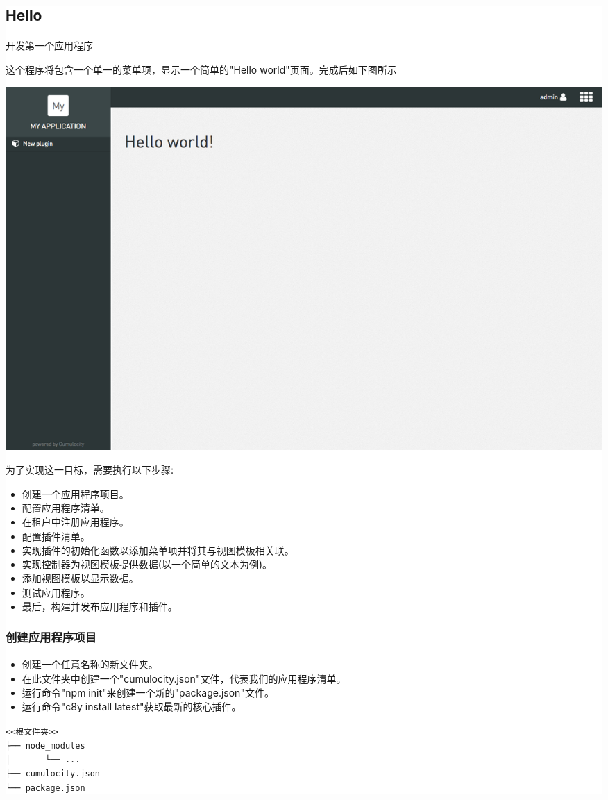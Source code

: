 ## Hello
开发第一个应用程序

这个程序将包含一个单一的菜单项，显示一个简单的"Hello world"页面。完成后如下图所示

![hello](img/hello.png)

为了实现这一目标，需要执行以下步骤:
* 创建一个应用程序项目。
* 配置应用程序清单。
* 在租户中注册应用程序。
* 配置插件清单。
* 实现插件的初始化函数以添加菜单项并将其与视图模板相关联。
* 实现控制器为视图模板提供数据(以一个简单的文本为例)。
* 添加视图模板以显示数据。
* 测试应用程序。
* 最后，构建并发布应用程序和插件。

### 创建应用程序项目
* 创建一个任意名称的新文件夹。
* 在此文件夹中创建一个"cumulocity.json"文件，代表我们的应用程序清单。
* 运行命令"npm init"来创建一个新的"package.json"文件。
* 运行命令"c8y install latest"获取最新的核心插件。
```
<<根文件夹>>
├── node_modules
│       └── ...
├── cumulocity.json
└── package.json
```
